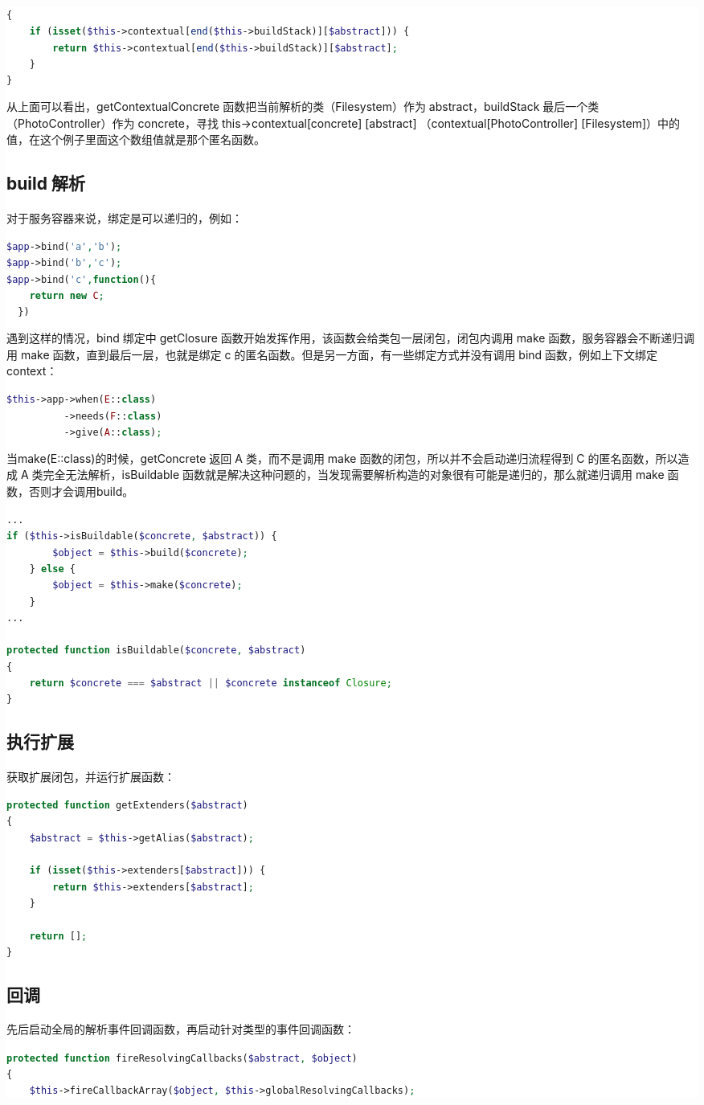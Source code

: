 ```php
{
    if (isset($this->contextual[end($this->buildStack)][$abstract])) {
        return $this->contextual[end($this->buildStack)][$abstract];
    }
}
```
从上面可以看出，getContextualConcrete 函数把当前解析的类（Filesystem）作为 abstract，buildStack 最后一个类（PhotoController）作为 concrete，寻找 this->contextual[concrete] [abstract] （contextual[PhotoController] [Filesystem]）中的值，在这个例子里面这个数组值就是那个匿名函数。
## build 解析
对于服务容器来说，绑定是可以递归的，例如：
```php
$app->bind('a','b');
$app->bind('b','c');
$app->bind('c',function(){
    return new C;
  })
```
遇到这样的情况，bind 绑定中 getClosure 函数开始发挥作用，该函数会给类包一层闭包，闭包内调用 make 函数，服务容器会不断递归调用 make 函数，直到最后一层，也就是绑定 c 的匿名函数。但是另一方面，有一些绑定方式并没有调用 bind 函数，例如上下文绑定 context：
```php
$this->app->when(E::class)
          ->needs(F::class)
          ->give(A::class);
```
当make(E::class)的时候，getConcrete 返回 A 类，而不是调用 make 函数的闭包，所以并不会启动递归流程得到 C 的匿名函数，所以造成 A 类完全无法解析，isBuildable 函数就是解决这种问题的，当发现需要解析构造的对象很有可能是递归的，那么就递归调用 make 函数，否则才会调用build。
```php
...
if ($this->isBuildable($concrete, $abstract)) {
        $object = $this->build($concrete);
    } else {
        $object = $this->make($concrete);
    }
...
     
protected function isBuildable($concrete, $abstract)
{
    return $concrete === $abstract || $concrete instanceof Closure;
}
```
## 执行扩展
获取扩展闭包，并运行扩展函数：
```php
protected function getExtenders($abstract)
{
    $abstract = $this->getAlias($abstract);

    if (isset($this->extenders[$abstract])) {
        return $this->extenders[$abstract];
    }

    return [];
}
```
## 回调
先后启动全局的解析事件回调函数，再启动针对类型的事件回调函数：
```php
protected function fireResolvingCallbacks($abstract, $object)
{
    $this->fireCallbackArray($object, $this->globalResolvingCallbacks);
```